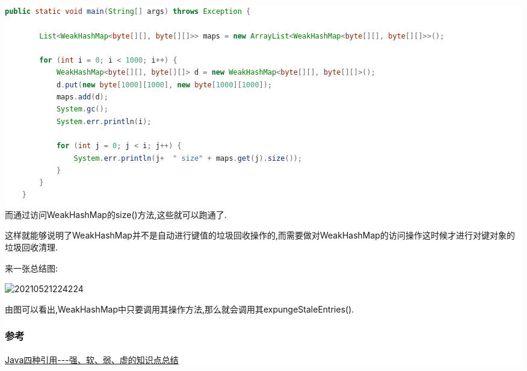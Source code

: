 ```java
public static void main(String[] args) throws Exception {  

        List<WeakHashMap<byte[][], byte[][]>> maps = new ArrayList<WeakHashMap<byte[][], byte[][]>>();  

        for (int i = 0; i < 1000; i++) {  
            WeakHashMap<byte[][], byte[][]> d = new WeakHashMap<byte[][], byte[][]>();  
            d.put(new byte[1000][1000], new byte[1000][1000]);  
            maps.add(d);  
            System.gc();  
            System.err.println(i);  

            for (int j = 0; j < i; j++) {  
                System.err.println(j+  " size" + maps.get(j).size());  
            }  
        }  
    }  
```

而通过访问WeakHashMap的size()方法,这些就可以跑通了.

这样就能够说明了WeakHashMap并不是自动进行键值的垃圾回收操作的,而需要做对WeakHashMap的访问操作这时候才进行对键对象的垃圾回收清理.

来一张总结图:

![20210521224224](http://marlowe.oss-cn-beijing.aliyuncs.com/img/20210521224224.png)

由图可以看出,WeakHashMap中只要调用其操作方法,那么就会调用其expungeStaleEntries().

### 参考

[Java四种引用---强、软、弱、虚的知识点总结](https://blog.csdn.net/l540675759/article/details/73733763)






